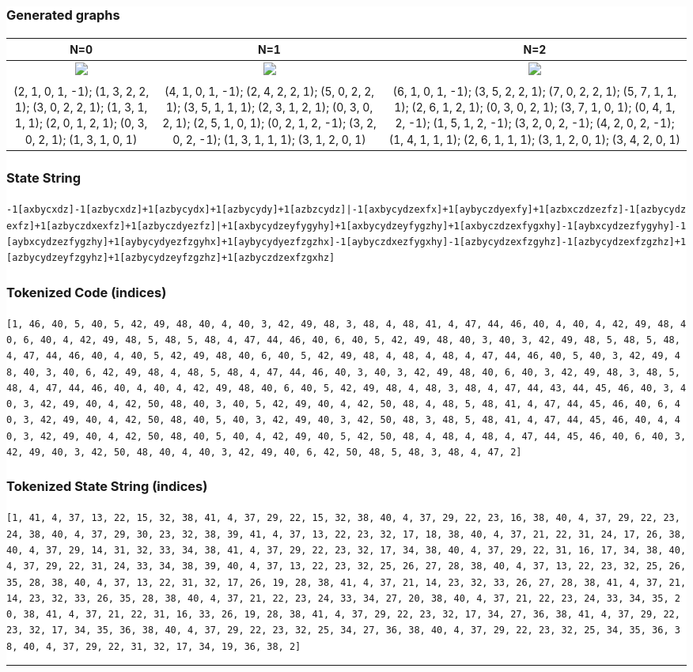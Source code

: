 
### Generated graphs

| N=0 | N=1 | N=2 |
|:---:|:---:|:---:|
| ![](./tmp_plots/3_0.png) | ![](./tmp_plots/3_1.png) | ![](./tmp_plots/3_2.png) |
| (2, 1, 0, 1, -1); (1, 3, 2, 2, 1); (3, 0, 2, 2, 1); (1, 3, 1, 1, 1); (2, 0, 1, 2, 1); (0, 3, 0, 2, 1); (1, 3, 1, 0, 1) | (4, 1, 0, 1, -1); (2, 4, 2, 2, 1); (5, 0, 2, 2, 1); (3, 5, 1, 1, 1); (2, 3, 1, 2, 1); (0, 3, 0, 2, 1); (2, 5, 1, 0, 1); (0, 2, 1, 2, -1); (3, 2, 0, 2, -1); (1, 3, 1, 1, 1); (3, 1, 2, 0, 1) | (6, 1, 0, 1, -1); (3, 5, 2, 2, 1); (7, 0, 2, 2, 1); (5, 7, 1, 1, 1); (2, 6, 1, 2, 1); (0, 3, 0, 2, 1); (3, 7, 1, 0, 1); (0, 4, 1, 2, -1); (1, 5, 1, 2, -1); (3, 2, 0, 2, -1); (4, 2, 0, 2, -1); (1, 4, 1, 1, 1); (2, 6, 1, 1, 1); (3, 1, 2, 0, 1); (3, 4, 2, 0, 1) |


### State String

```
-1[axbycxdz]-1[azbycxdz]+1[azbycydx]+1[azbycydy]+1[azbzcydz]|-1[axbycydzexfx]+1[aybyczdyexfy]+1[azbxczdzezfz]-1[azbycydzexfz]+1[azbyczdxexfz]+1[azbyczdyezfz]|+1[axbycydzeyfygyhy]+1[axbycydzeyfygzhy]+1[axbyczdzexfygxhy]-1[aybxcydzezfygyhy]-1[aybxcydzezfygzhy]+1[aybycydyezfzgyhx]+1[aybycydyezfzgzhx]-1[aybyczdxezfygxhy]-1[azbycydzexfzgyhz]-1[azbycydzexfzgzhz]+1[azbycydzeyfzgyhz]+1[azbycydzeyfzgzhz]+1[azbyczdzexfzgxhz]
```


### Tokenized Code (indices)

```
[1, 46, 40, 5, 40, 5, 42, 49, 48, 40, 4, 40, 3, 42, 49, 48, 3, 48, 4, 48, 41, 4, 47, 44, 46, 40, 4, 40, 4, 42, 49, 48, 40, 6, 40, 4, 42, 49, 48, 5, 48, 5, 48, 4, 47, 44, 46, 40, 6, 40, 5, 42, 49, 48, 40, 3, 40, 3, 42, 49, 48, 5, 48, 5, 48, 4, 47, 44, 46, 40, 4, 40, 5, 42, 49, 48, 40, 6, 40, 5, 42, 49, 48, 4, 48, 4, 48, 4, 47, 44, 46, 40, 5, 40, 3, 42, 49, 48, 40, 3, 40, 6, 42, 49, 48, 4, 48, 5, 48, 4, 47, 44, 46, 40, 3, 40, 3, 42, 49, 48, 40, 6, 40, 3, 42, 49, 48, 3, 48, 5, 48, 4, 47, 44, 46, 40, 4, 40, 4, 42, 49, 48, 40, 6, 40, 5, 42, 49, 48, 4, 48, 3, 48, 4, 47, 44, 43, 44, 45, 46, 40, 3, 40, 3, 42, 49, 40, 4, 42, 50, 48, 40, 3, 40, 5, 42, 49, 40, 4, 42, 50, 48, 4, 48, 5, 48, 41, 4, 47, 44, 45, 46, 40, 6, 40, 3, 42, 49, 40, 4, 42, 50, 48, 40, 5, 40, 3, 42, 49, 40, 3, 42, 50, 48, 3, 48, 5, 48, 41, 4, 47, 44, 45, 46, 40, 4, 40, 3, 42, 49, 40, 4, 42, 50, 48, 40, 5, 40, 4, 42, 49, 40, 5, 42, 50, 48, 4, 48, 4, 48, 4, 47, 44, 45, 46, 40, 6, 40, 3, 42, 49, 40, 3, 42, 50, 48, 40, 4, 40, 3, 42, 49, 40, 6, 42, 50, 48, 5, 48, 3, 48, 4, 47, 2]
```


### Tokenized State String (indices)

```
[1, 41, 4, 37, 13, 22, 15, 32, 38, 41, 4, 37, 29, 22, 15, 32, 38, 40, 4, 37, 29, 22, 23, 16, 38, 40, 4, 37, 29, 22, 23, 24, 38, 40, 4, 37, 29, 30, 23, 32, 38, 39, 41, 4, 37, 13, 22, 23, 32, 17, 18, 38, 40, 4, 37, 21, 22, 31, 24, 17, 26, 38, 40, 4, 37, 29, 14, 31, 32, 33, 34, 38, 41, 4, 37, 29, 22, 23, 32, 17, 34, 38, 40, 4, 37, 29, 22, 31, 16, 17, 34, 38, 40, 4, 37, 29, 22, 31, 24, 33, 34, 38, 39, 40, 4, 37, 13, 22, 23, 32, 25, 26, 27, 28, 38, 40, 4, 37, 13, 22, 23, 32, 25, 26, 35, 28, 38, 40, 4, 37, 13, 22, 31, 32, 17, 26, 19, 28, 38, 41, 4, 37, 21, 14, 23, 32, 33, 26, 27, 28, 38, 41, 4, 37, 21, 14, 23, 32, 33, 26, 35, 28, 38, 40, 4, 37, 21, 22, 23, 24, 33, 34, 27, 20, 38, 40, 4, 37, 21, 22, 23, 24, 33, 34, 35, 20, 38, 41, 4, 37, 21, 22, 31, 16, 33, 26, 19, 28, 38, 41, 4, 37, 29, 22, 23, 32, 17, 34, 27, 36, 38, 41, 4, 37, 29, 22, 23, 32, 17, 34, 35, 36, 38, 40, 4, 37, 29, 22, 23, 32, 25, 34, 27, 36, 38, 40, 4, 37, 29, 22, 23, 32, 25, 34, 35, 36, 38, 40, 4, 37, 29, 22, 31, 32, 17, 34, 19, 36, 38, 2]
```


---
